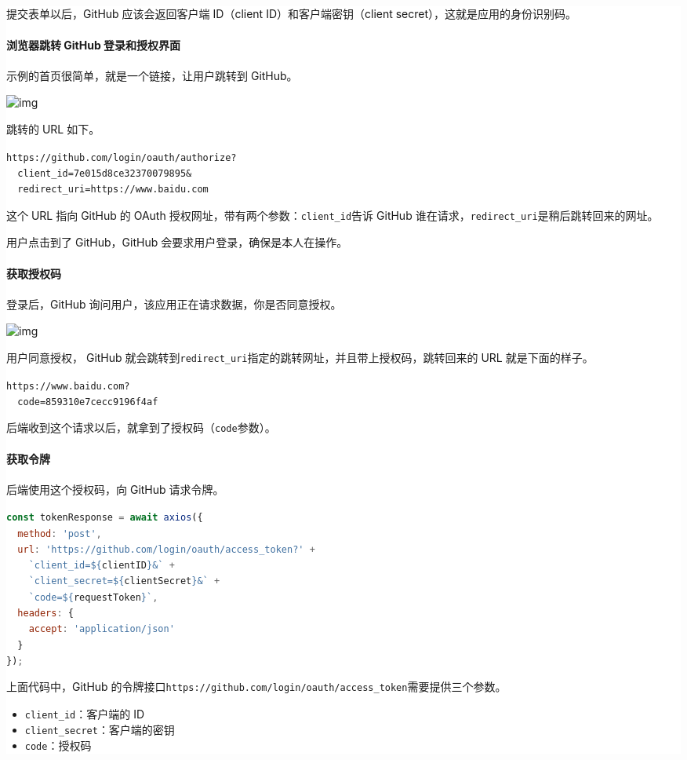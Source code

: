 提交表单以后，GitHub 应该会返回客户端 ID（client ID）和客户端密钥（client secret），这就是应用的身份识别码。

#### 浏览器跳转 GitHub 登录和授权界面

示例的首页很简单，就是一个链接，让用户跳转到 GitHub。

![img](https://cdn.beekka.com/blogimg/asset/201904/bg2019042103.jpg)

跳转的 URL 如下。

```
https://github.com/login/oauth/authorize?
  client_id=7e015d8ce32370079895&
  redirect_uri=https://www.baidu.com
```

这个 URL 指向 GitHub 的 OAuth 授权网址，带有两个参数：`client_id`告诉 GitHub 谁在请求，`redirect_uri`是稍后跳转回来的网址。

用户点击到了 GitHub，GitHub 会要求用户登录，确保是本人在操作。

#### 获取授权码

登录后，GitHub 询问用户，该应用正在请求数据，你是否同意授权。

![img](https://cdn.beekka.com/blogimg/asset/201904/bg2019042104.png)

用户同意授权， GitHub 就会跳转到`redirect_uri`指定的跳转网址，并且带上授权码，跳转回来的 URL 就是下面的样子。

```
https://www.baidu.com?
  code=859310e7cecc9196f4af
```

后端收到这个请求以后，就拿到了授权码（`code`参数）。

#### 获取令牌

后端使用这个授权码，向 GitHub 请求令牌。

```javascript
const tokenResponse = await axios({
  method: 'post',
  url: 'https://github.com/login/oauth/access_token?' +
    `client_id=${clientID}&` +
    `client_secret=${clientSecret}&` +
    `code=${requestToken}`,
  headers: {
    accept: 'application/json'
  }
});
```

上面代码中，GitHub 的令牌接口`https://github.com/login/oauth/access_token`需要提供三个参数。

- `client_id`：客户端的 ID
- `client_secret`：客户端的密钥
- `code`：授权码
